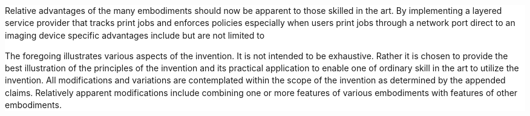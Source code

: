 Relative advantages of the many embodiments should now be apparent to those skilled in the art. By implementing a layered service provider that tracks print jobs and enforces policies especially when users print jobs through a network port direct to an imaging device specific advantages include but are not limited to 

The foregoing illustrates various aspects of the invention. It is not intended to be exhaustive. Rather it is chosen to provide the best illustration of the principles of the invention and its practical application to enable one of ordinary skill in the art to utilize the invention. All modifications and variations are contemplated within the scope of the invention as determined by the appended claims. Relatively apparent modifications include combining one or more features of various embodiments with features of other embodiments.

